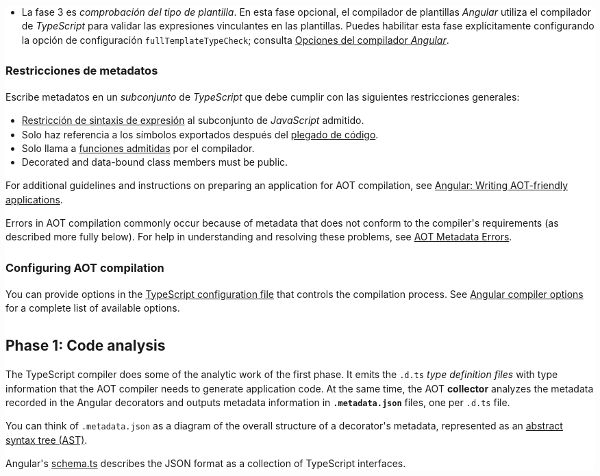 * La fase 3 es *comprobación del tipo de plantilla*.
   En esta fase opcional, el compilador de plantillas *Angular* utiliza el compilador de *TypeScript* para validar las expresiones vinculantes en las plantillas. Puedes habilitar esta fase explícitamente configurando la opción de configuración `fullTemplateTypeCheck`; consulta [Opciones del compilador *Angular*](guide/angular-compiler-options).


### Restricciones de metadatos

Escribe metadatos en un *subconjunto* de *TypeScript* que debe cumplir con las siguientes restricciones generales:

* [Restricción de sintaxis de expresión](#sintaxis-de-expresion) al subconjunto de *JavaScript* admitido.
* Solo haz referencia a los símbolos exportados después del [plegado de código](#plegado-de-codigo).
* Solo llama a [funciones admitidas](#funciones-admitidas) por el compilador.
* Decorated and data-bound class members must be public.

For additional guidelines and instructions on preparing an application for AOT compilation, see [Angular: Writing AOT-friendly applications](https://medium.com/sparkles-blog/angular-writing-aot-friendly-applications-7b64c8afbe3f).

<div class="alert is-helpful">

Errors in AOT compilation commonly occur because of metadata that does not conform to the compiler's requirements (as described more fully below).
For help in understanding and resolving these problems, see [AOT Metadata Errors](guide/aot-metadata-errors).

</div>

### Configuring AOT compilation

You can provide options in the [TypeScript configuration file](guide/typescript-configuration) that controls the compilation process. See [Angular compiler options](guide/angular-compiler-options) for a complete list of available options.

## Phase 1: Code analysis

The TypeScript compiler does some of the analytic work of the first phase. It emits the `.d.ts` _type definition files_ with type information that the AOT compiler needs to generate application code.
At the same time, the AOT **collector** analyzes the metadata recorded in the Angular decorators and outputs metadata information in **`.metadata.json`** files, one per `.d.ts` file.

You can think of `.metadata.json` as a diagram of the overall structure of a decorator's metadata, represented as an [abstract syntax tree (AST)](https://en.wikipedia.org/wiki/Abstract_syntax_tree).

<div class="alert is-helpful">

Angular's [schema.ts](https://github.com/angular/angular/blob/master/packages/compiler-cli/src/metadata/schema.ts)
describes the JSON format as a collection of TypeScript interfaces.

</div>
